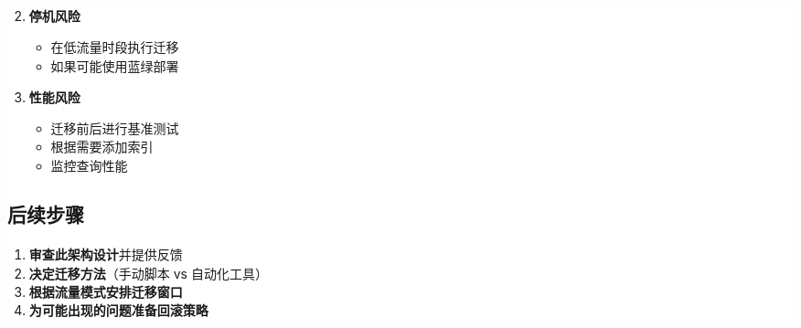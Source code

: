 2. **停机风险**
   - 在低流量时段执行迁移
   - 如果可能使用蓝绿部署

3. **性能风险**
   - 迁移前后进行基准测试
   - 根据需要添加索引
   - 监控查询性能

## 后续步骤

1. **审查此架构设计**并提供反馈
2. **决定迁移方法**（手动脚本 vs 自动化工具）
3. **根据流量模式安排迁移窗口**
4. **为可能出现的问题准备回滚策略**